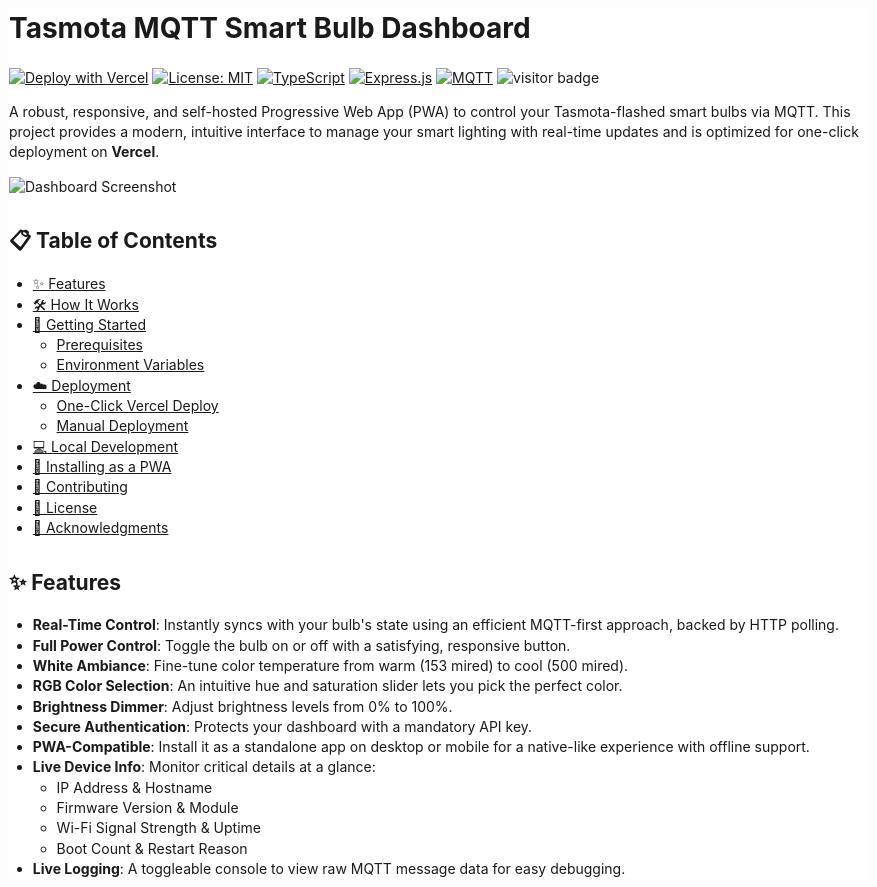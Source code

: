 # Tasmota MQTT Smart Bulb Dashboard

[![Deploy with Vercel](https://vercel.com/button)](https://vercel.com/new/clone?repository-url=https%3A%2F%2Fgithub.com%2FWhoIsJayD%2Fcontrol-my-home-bulb&env=API_KEY,MQTT_HOST,MQTT_PORT,MQTT_USERNAME,MQTT_PASSWORD,MQTT_PROTOCOL,MQTT_TOPIC,TASMOTA_MAC&envDescription=Enter%20your%20project%20details.%20See%20README%20for%20more%20info.&project-name=my-bulb-control&repository-name=my-bulb-control)
[![License: MIT](https://img.shields.io/badge/License-MIT-yellow.svg)](https://opensource.org/licenses/MIT)
[![TypeScript](https://img.shields.io/badge/TypeScript-3178C6?logo=typescript&logoColor=white)](https://www.typescriptlang.org/)
[![Express.js](https://img.shields.io/badge/Express.js-000000?logo=express&logoColor=white)](https://expressjs.com/)
[![MQTT](https://img.shields.io/badge/MQTT-660066?logo=mqtt&logoColor=white)](https://mqtt.org/)
![visitor badge](https://visitor-badge.laobi.icu/badge?page_id=https://github.com/whoisjayd/control-my-home-bulb)


A robust, responsive, and self-hosted Progressive Web App (PWA) to control your Tasmota-flashed smart bulbs via MQTT. This project provides a modern, intuitive interface to manage your smart lighting with real-time updates and is optimized for one-click deployment on **Vercel**.

![Dashboard Screenshot](https://i.imgur.com/vIQ0ijk.png)

## 📋 Table of Contents

- [✨ Features](#-features)
- [🛠️ How It Works](#️-how-it-works)
- [🚀 Getting Started](#-getting-started)
  - [Prerequisites](#prerequisites)
  - [Environment Variables](#environment-variables)
- [☁️ Deployment](#️-deployment)
  - [One-Click Vercel Deploy](#one-click-vercel-deploy)
  - [Manual Deployment](#manual-deployment)
- [💻 Local Development](#-local-development)
- [📱 Installing as a PWA](#-installing-as-a-pwa)
- [🤝 Contributing](#-contributing)
- [📜 License](#-license)
- [🙏 Acknowledgments](#-acknowledgments)

## ✨ Features

- **Real-Time Control**: Instantly syncs with your bulb's state using an efficient MQTT-first approach, backed by HTTP polling.
- **Full Power Control**: Toggle the bulb on or off with a satisfying, responsive button.
- **White Ambiance**: Fine-tune color temperature from warm (153 mired) to cool (500 mired).
- **RGB Color Selection**: An intuitive hue and saturation slider lets you pick the perfect color.
- **Brightness Dimmer**: Adjust brightness levels from 0% to 100%.
- **Secure Authentication**: Protects your dashboard with a mandatory API key.
- **PWA-Compatible**: Install it as a standalone app on desktop or mobile for a native-like experience with offline support.
- **Live Device Info**: Monitor critical details at a glance:
  - IP Address & Hostname
  - Firmware Version & Module
  - Wi-Fi Signal Strength & Uptime
  - Boot Count & Restart Reason
- **Live Logging**: A toggleable console to view raw MQTT message data for easy debugging.
